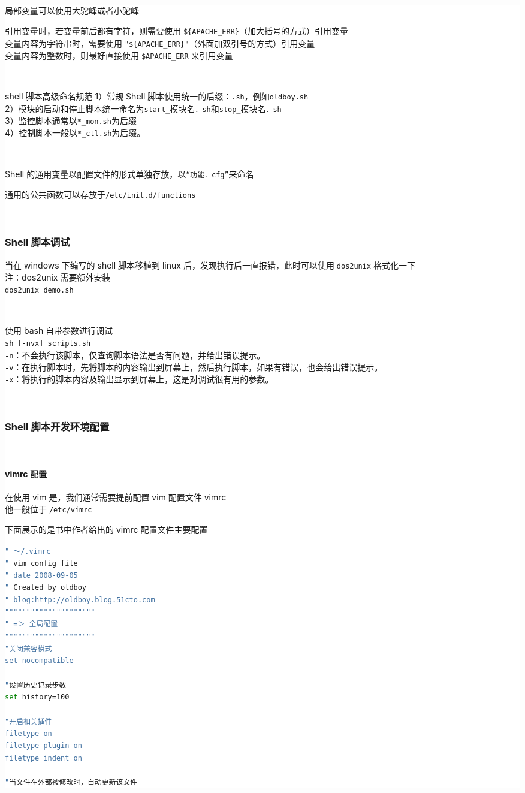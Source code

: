 局部变量可以使用大驼峰或者小驼峰

引用变量时，若变量前后都有字符，则需要使用 `${APACHE_ERR}`（加大括号的方式）引用变量  
变量内容为字符串时，需要使用 `"${APACHE_ERR}"`（外面加双引号的方式）引用变量  
变量内容为整数时，则最好直接使用 `$APACHE_ERR` 来引用变量

<br>

shell 脚本高级命名规范
1）常规 Shell 脚本使用统一的后缀：`.sh`，例如`oldboy.sh`  
2）模块的启动和停止脚本统一命名为`start_`模块名`．sh`和`stop_`模块名`．sh  `  
3）监控脚本通常以`*_mon.sh`为后缀  
4）控制脚本一般以`*_ctl.sh`为后缀。

<br>

Shell 的通用变量以配置文件的形式单独存放，以`“功能．cfg”`来命名

通用的公共函数可以存放于`/etc/init.d/functions`

<br>

### Shell 脚本调试

当在 windows 下编写的 shell 脚本移植到 linux 后，发现执行后一直报错，此时可以使用 `dos2unix` 格式化一下  
注：dos2unix 需要额外安装  
`dos2unix demo.sh`

<br>

使用 bash 自带参数进行调试  
`sh [-nvx] scripts.sh`  
`-n`：不会执行该脚本，仅查询脚本语法是否有问题，并给出错误提示。  
`-v`：在执行脚本时，先将脚本的内容输出到屏幕上，然后执行脚本，如果有错误，也会给出错误提示。  
`-x`：将执行的脚本内容及输出显示到屏幕上，这是对调试很有用的参数。

<br>

### Shell 脚本开发环境配置

<br>

#### vimrc 配置

在使用 vim 是，我们通常需要提前配置 vim 配置文件 vimrc  
他一般位于 `/etc/vimrc`

下面展示的是书中作者给出的 vimrc 配置文件主要配置

```sh
" ～/.vimrc
" vim config file
" date 2008-09-05
" Created by oldboy
" blog:http://oldboy.blog.51cto.com
"""""""""""""""""""""
" =＞ 全局配置
"""""""""""""""""""""
"关闭兼容模式
set nocompatible

"设置历史记录步数
set history=100

"开启相关插件
filetype on
filetype plugin on
filetype indent on

"当文件在外部被修改时，自动更新该文件
```
